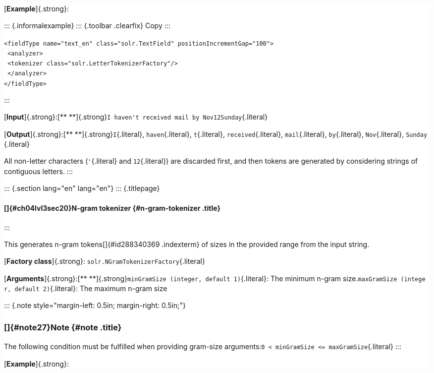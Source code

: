 [**Example**]{.strong}:

::: {.informalexample}
::: {.toolbar .clearfix}
Copy
:::

``` {.programlisting .language-markup}
<fieldType name="text_en" class="solr.TextField" positionIncrementGap="100">
 <analyzer>
 <tokenizer class="solr.LetterTokenizerFactory"/>
 </analyzer>
</fieldType>
```
:::

[**Input**]{.strong}:[** **]{.strong}`I haven't received mail by Nov12Sunday`{.literal}

[**Output**]{.strong}:[** **]{.strong}`I`{.literal}, `haven`{.literal}, `t`{.literal}, `received`{.literal}, `mail`{.literal}, `by`{.literal}, `Nov`{.literal}, `Sunday`{.literal}

All non-letter characters (`'`{.literal} and `12`{.literal}) are
discarded first, and then tokens are generated by considering strings of
contiguous letters.
:::

::: {.section lang="en" lang="en"}
::: {.titlepage}
<div>

<div>

#### []{#ch04lvl3sec20}N-gram tokenizer {#n-gram-tokenizer .title}

</div>

</div>
:::

This generates n-gram tokens[]{#id288340369 .indexterm} of sizes in the
provided range from the input string.

[**Factory class**]{.strong}: `solr.NGramTokenizerFactory`{.literal}

[**Arguments**]{.strong}:[** **]{.strong}`minGramSize (integer, default 1)`{.literal}:
The minimum n-gram size.`maxGramSize (integer, default 2)`{.literal}:
The maximum n-gram size

::: {.note style="margin-left: 0.5in; margin-right: 0.5in;"}
### []{#note27}Note {#note .title}

The following condition must be fulfilled when providing gram-size
arguments:`0 < minGramSize <= maxGramSize`{.literal}
:::

[**Example**]{.strong}:
